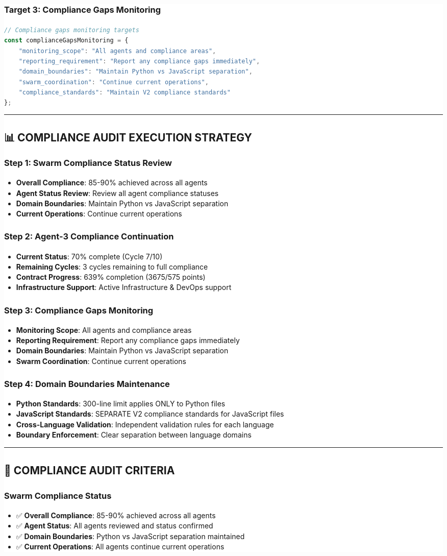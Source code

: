### **Target 3: Compliance Gaps Monitoring**
```javascript
// Compliance gaps monitoring targets
const complianceGapsMonitoring = {
    "monitoring_scope": "All agents and compliance areas",
    "reporting_requirement": "Report any compliance gaps immediately",
    "domain_boundaries": "Maintain Python vs JavaScript separation",
    "swarm_coordination": "Continue current operations",
    "compliance_standards": "Maintain V2 compliance standards"
};
```

---

## 📊 **COMPLIANCE AUDIT EXECUTION STRATEGY**

### **Step 1: Swarm Compliance Status Review**
- **Overall Compliance**: 85-90% achieved across all agents
- **Agent Status Review**: Review all agent compliance statuses
- **Domain Boundaries**: Maintain Python vs JavaScript separation
- **Current Operations**: Continue current operations

### **Step 2: Agent-3 Compliance Continuation**
- **Current Status**: 70% complete (Cycle 7/10)
- **Remaining Cycles**: 3 cycles remaining to full compliance
- **Contract Progress**: 639% completion (3675/575 points)
- **Infrastructure Support**: Active Infrastructure & DevOps support

### **Step 3: Compliance Gaps Monitoring**
- **Monitoring Scope**: All agents and compliance areas
- **Reporting Requirement**: Report any compliance gaps immediately
- **Domain Boundaries**: Maintain Python vs JavaScript separation
- **Swarm Coordination**: Continue current operations

### **Step 4: Domain Boundaries Maintenance**
- **Python Standards**: 300-line limit applies ONLY to Python files
- **JavaScript Standards**: SEPARATE V2 compliance standards for JavaScript files
- **Cross-Language Validation**: Independent validation rules for each language
- **Boundary Enforcement**: Clear separation between language domains

---

## 🚨 **COMPLIANCE AUDIT CRITERIA**

### **Swarm Compliance Status**
- ✅ **Overall Compliance**: 85-90% achieved across all agents
- ✅ **Agent Status**: All agents reviewed and status confirmed
- ✅ **Domain Boundaries**: Python vs JavaScript separation maintained
- ✅ **Current Operations**: All agents continue current operations
